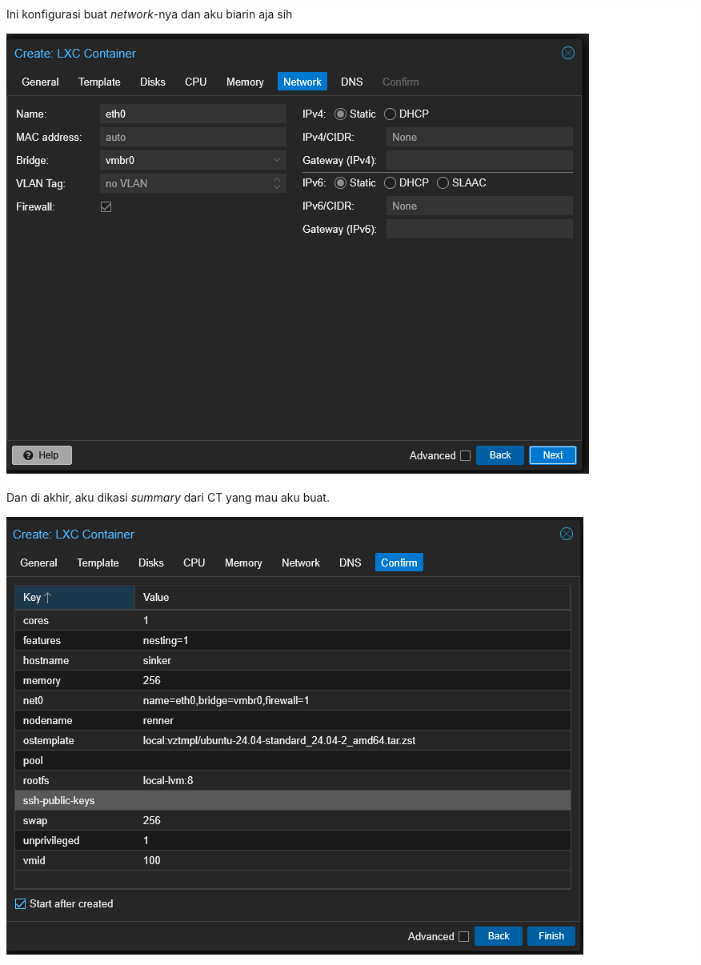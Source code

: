 Ini konfigurasi buat _network_-nya dan aku biarin aja sih

![alt text](image-18.png)

Dan di akhir, aku dikasi _summary_ dari CT yang mau aku buat.

![alt text](image-19.png)
